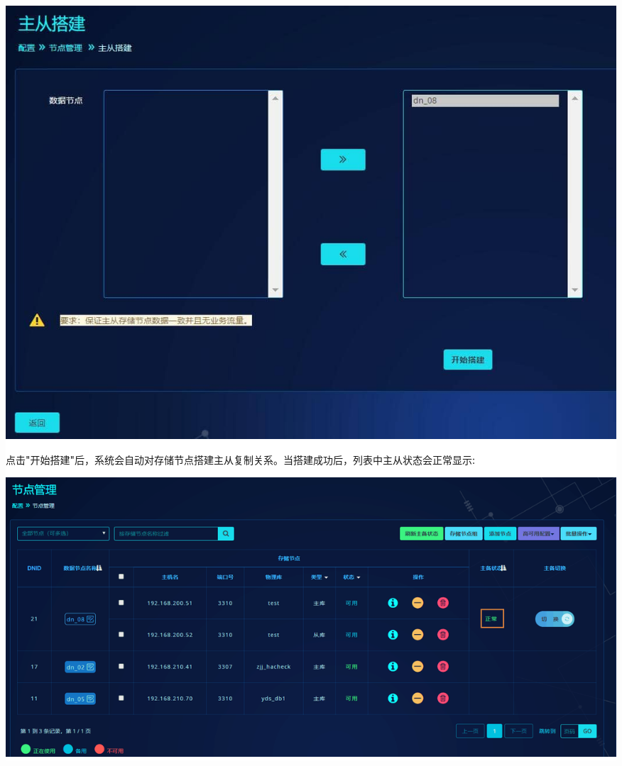 ![](assets/hotdb-server-standard-operations/image62.jpeg)

点击"开始搭建"后，系统会自动对存储节点搭建主从复制关系。当搭建成功后，列表中主从状态会正常显示:

![](assets/hotdb-server-standard-operations/image63.png)
